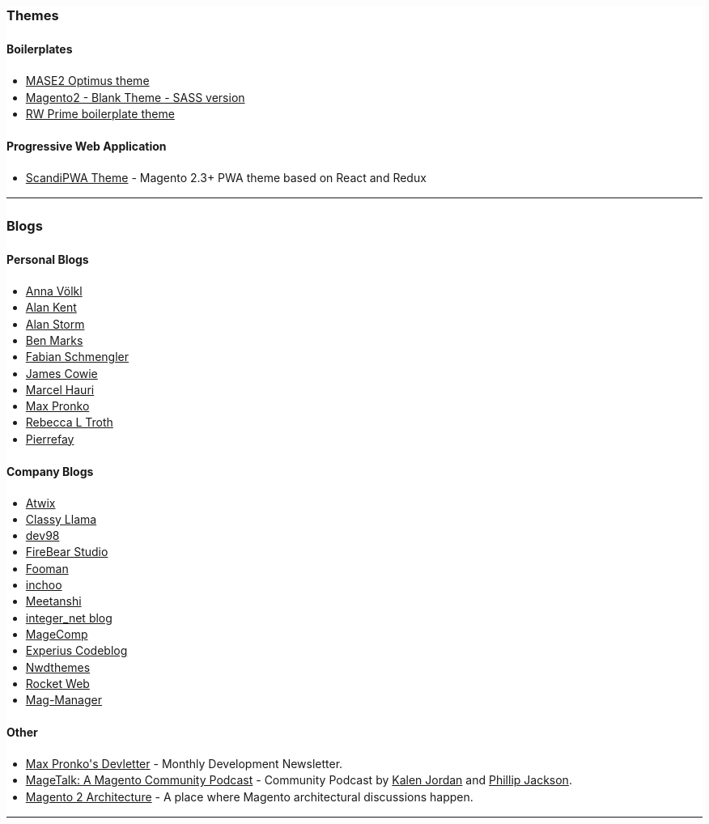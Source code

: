
### Themes

#### Boilerplates

- [MASE2 Optimus theme](https://github.com/studioemma/magento2-theme-optimus)
- [Magento2 - Blank Theme - SASS version](https://github.com/SnowdogApps/magento2-theme-blank-sass)
- [RW Prime boilerplate theme](https://github.com/rocketweb-fed/magento2-theme-prime)

#### Progressive Web Application

- [ScandiPWA Theme](https://github.com/scandipwa/base-theme) - Magento 2.3+ PWA theme based on React and Redux

---

### Blogs

#### Personal Blogs

- [Anna Völkl](http://anna.voelkl.at/)
- [Alan Kent](https://alankent.me/)
- [Alan Storm](http://alanstorm.com/category/magento-2/)
- [Ben Marks](http://bhmarks.com/blog/)
- [Fabian Schmengler](https://www.schmengler-se.de/)
- [James Cowie](http://jamescowie.me/)
- [Marcel Hauri](https://blog.hauri.me/)
- [Max Pronko](https://www.maxpronko.com/)
- [Rebecca L Troth](http://rebeccatroth.co.uk/)
- [Pierrefay](https://www.pierrefay.com/en/tag/magento2.html)

#### Company Blogs

- [Atwix](https://www.atwix.com/blog/)
- [Classy Llama](https://www.classyllama.com/blog)
- [dev98](https://dev98.de/)
- [FireBear Studio](https://firebearstudio.com/blog)
- [Fooman](http://store.fooman.co.nz/blog)
- [inchoo](http://inchoo.net/category/magento-2/)
- [Meetanshi](https://meetanshi.com/blog/)
- [integer_net blog](https://www.integer-net.com/blog/)
- [MageComp](https://magecomp.com/blog/category/magento-2/)
- [Experius Codeblog](https://codeblog.experius.nl)
- [Nwdthemes](https://nwdthemes.com/blog/)
- [Rocket Web](https://rocketweb.com/blog)
- [Mag-Manager](https://www.mag-manager.com/magento-2-tutorials/)

#### Other

- [Max Pronko's Devletter](https://maxpronko.us13.list-manage.com/subscribe/post?u=1522a03b7b9e6dea003fad97a&id=dc6b454824) - Monthly Development Newsletter.
- [MageTalk: A Magento Community Podcast](http://magetalk.com/) - Community Podcast by [Kalen Jordan](https://commercehero.io/kalenjordan) and [Phillip Jackson](https://commercehero.io/philwinkle).
- [Magento 2 Architecture](https://github.com/magento/architecture) - A place where Magento architectural discussions happen.

---